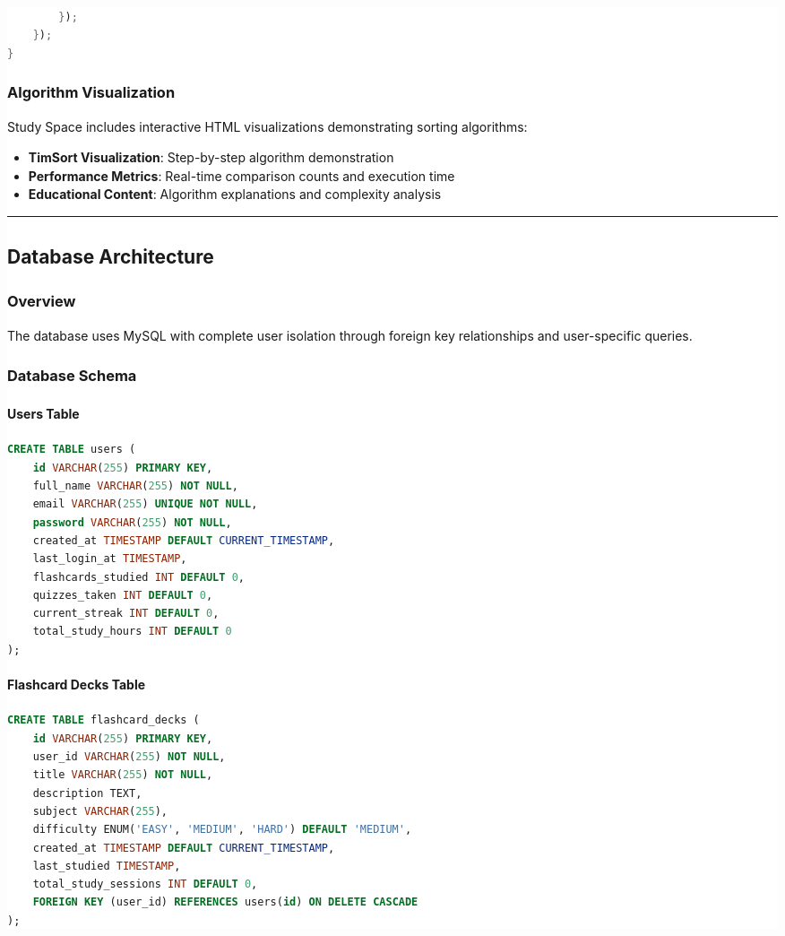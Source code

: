 ```java
        });
    });
}
```

### Algorithm Visualization
Study Space includes interactive HTML visualizations demonstrating sorting algorithms:
- **TimSort Visualization**: Step-by-step algorithm demonstration
- **Performance Metrics**: Real-time comparison counts and execution time
- **Educational Content**: Algorithm explanations and complexity analysis

---

## Database Architecture

### Overview
The database uses MySQL with complete user isolation through foreign key relationships and user-specific queries.

### Database Schema

#### Users Table
```sql
CREATE TABLE users (
    id VARCHAR(255) PRIMARY KEY,
    full_name VARCHAR(255) NOT NULL,
    email VARCHAR(255) UNIQUE NOT NULL,
    password VARCHAR(255) NOT NULL,
    created_at TIMESTAMP DEFAULT CURRENT_TIMESTAMP,
    last_login_at TIMESTAMP,
    flashcards_studied INT DEFAULT 0,
    quizzes_taken INT DEFAULT 0,
    current_streak INT DEFAULT 0,
    total_study_hours INT DEFAULT 0
);
```

#### Flashcard Decks Table
```sql
CREATE TABLE flashcard_decks (
    id VARCHAR(255) PRIMARY KEY,
    user_id VARCHAR(255) NOT NULL,
    title VARCHAR(255) NOT NULL,
    description TEXT,
    subject VARCHAR(255),
    difficulty ENUM('EASY', 'MEDIUM', 'HARD') DEFAULT 'MEDIUM',
    created_at TIMESTAMP DEFAULT CURRENT_TIMESTAMP,
    last_studied TIMESTAMP,
    total_study_sessions INT DEFAULT 0,
    FOREIGN KEY (user_id) REFERENCES users(id) ON DELETE CASCADE
);
```
